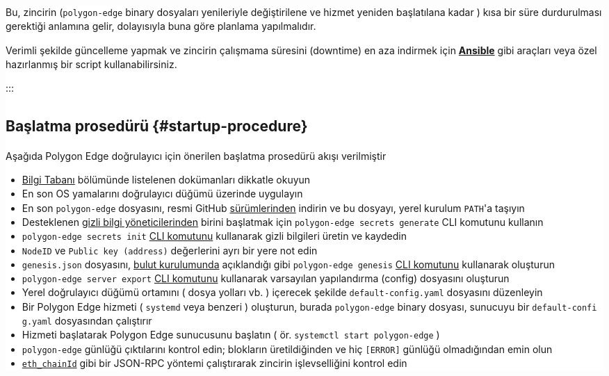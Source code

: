 Bu, zincirin (`polygon-edge` binary dosyaları yenileriyle değiştirilene ve hizmet yeniden başlatılana kadar ) kısa bir süre durdurulması gerektiği anlamına gelir,
dolayısıyla buna göre planlama yapılmalıdır.

Verimli şekilde güncelleme yapmak ve zincirin çalışmama süresini (downtime) en aza indirmek için **[Ansible](https://www.ansible.com/)** gibi araçları
veya özel hazırlanmış bir script kullanabilirsiniz.

:::

## Başlatma prosedürü {#startup-procedure}

Aşağıda Polygon Edge doğrulayıcı için önerilen başlatma prosedürü akışı verilmiştir

- [Bilgi Tabanı](#knowledge-base) bölümünde listelenen dokümanları dikkatle okuyun
- En son OS yamalarını doğrulayıcı düğümü üzerinde uygulayın
- En son `polygon-edge` dosyasını, resmi GitHub [sürümlerinden](https://github.com/0xPolygon/polygon-edge/releases) indirin ve bu dosyayı, yerel kurulum `PATH`'a taşıyın
- Desteklenen [gizli bilgi yöneticilerinden](/docs/category/secret-managers) birini başlatmak için `polygon-edge secrets generate` CLI komutunu kullanın
- `polygon-edge secrets init` [CLI komutunu](/docs/edge/get-started/cli-commands#secrets-init-flags) kullanarak gizli bilgileri üretin ve kaydedin
- `NodeID` ve `Public key (address)` değerlerini ayrı bir yere not edin
- `genesis.json` dosyasını, [bulut kurulumunda](get-started/set-up-ibft-on-the-cloud#step-3-generate-the-genesis-file-with-the-4-nodes-as-validators) açıklandığı gibi `polygon-edge genesis` [CLI komutunu](/docs/edge/get-started/cli-commands#genesis-flags) kullanarak oluşturun
- `polygon-edge server export` [CLI komutunu](/docs/edge/configuration/sample-config) kullanarak varsayılan yapılandırma (config) dosyasını oluşturun
- Yerel doğrulayıcı düğümü ortamını ( dosya yolları vb. ) içerecek şekilde `default-config.yaml` dosyasını düzenleyin
- Bir Polygon Edge hizmeti ( `systemd` veya benzeri ) oluşturun, burada `polygon-edge` binary dosyası, sunucuyu bir `default-config.yaml` dosyasından çalıştırır
- Hizmeti başlatarak Polygon Edge sunucusunu başlatın ( ör. `systemctl start polygon-edge` )
- `polygon-edge` günlüğü çıktılarını kontrol edin; blokların üretildiğinden ve hiç `[ERROR]` günlüğü olmadığından emin olun
- [`eth_chainId`](/docs/edge/api/json-rpc-eth#eth_chainid) gibi bir JSON-RPC yöntemi çalıştırarak zincirin işlevselliğini kontrol edin

